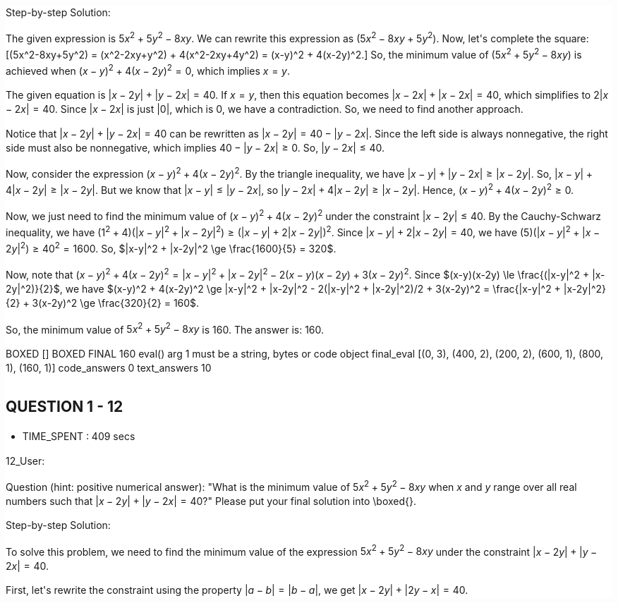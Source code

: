 Step-by-step Solution:


The given expression is $5x^2+5y^2-8xy$. We can rewrite this expression as $(5x^2-8xy+5y^2)$. Now, let's complete the square:
\[(5x^2-8xy+5y^2) = (x^2-2xy+y^2) + 4(x^2-2xy+4y^2) = (x-y)^2 + 4(x-2y)^2.\]
So, the minimum value of $(5x^2+5y^2-8xy)$ is achieved when $(x-y)^2 + 4(x-2y)^2 = 0$, which implies $x=y$.

The given equation is $|x-2y| + |y-2x| = 40$. If $x=y$, then this equation becomes $|x-2x| + |x-2x| = 40$, which simplifies to $2|x-2x| = 40$. Since $|x-2x|$ is just $|0|$, which is 0, we have a contradiction. So, we need to find another approach.

Notice that $|x-2y| + |y-2x| = 40$ can be rewritten as $|x-2y| = 40 - |y-2x|$. Since the left side is always nonnegative, the right side must also be nonnegative, which implies $40 - |y-2x| \ge 0$. So, $|y-2x| \le 40$.

Now, consider the expression $(x-y)^2 + 4(x-2y)^2$. By the triangle inequality, we have $|x-y| + |y-2x| \ge |x-2y|$. So, $|x-y| + 4|x-2y| \ge |x-2y|$. But we know that $|x-y| \le |y-2x|$, so $|y-2x| + 4|x-2y| \ge |x-2y|$. Hence, $(x-y)^2 + 4(x-2y)^2 \ge 0$.

Now, we just need to find the minimum value of $(x-y)^2 + 4(x-2y)^2$ under the constraint $|x-2y| \le 40$. By the Cauchy-Schwarz inequality, we have $(1^2+4)(|x-y|^2 + |x-2y|^2) \ge (|x-y| + 2|x-2y|)^2$. Since $|x-y| + 2|x-2y| = 40$, we have $(5)(|x-y|^2 + |x-2y|^2) \ge 40^2 = 1600$. So, $|x-y|^2 + |x-2y|^2 \ge \frac{1600}{5} = 320$.

Now, note that $(x-y)^2 + 4(x-2y)^2 = |x-y|^2 + |x-2y|^2 - 2(x-y)(x-2y) + 3(x-2y)^2$. Since $(x-y)(x-2y) \le \frac{(|x-y|^2 + |x-2y|^2)}{2}$, we have $(x-y)^2 + 4(x-2y)^2 \ge |x-y|^2 + |x-2y|^2 - 2(|x-y|^2 + |x-2y|^2)/2 + 3(x-2y)^2 = \frac{|x-y|^2 + |x-2y|^2}{2} + 3(x-2y)^2 \ge \frac{320}{2} = 160$.

So, the minimum value of $5x^2+5y^2-8xy$ is 160. The answer is: 160.

BOXED []
BOXED FINAL 160
eval() arg 1 must be a string, bytes or code object final_eval
[(0, 3), (400, 2), (200, 2), (600, 1), (800, 1), (160, 1)]
code_answers 0 text_answers 10



## QUESTION 1 - 12 
- TIME_SPENT : 409 secs

12_User:

Question (hint: positive numerical answer):
"What is the minimum value of $5x^2+5y^2-8xy$ when $x$ and $y$ range over all real numbers such that $|x-2y| + |y-2x| = 40$?"
Please put your final solution into \boxed{}.

Step-by-step Solution:


To solve this problem, we need to find the minimum value of the expression $5x^2+5y^2-8xy$ under the constraint $|x-2y| + |y-2x| = 40$. 

First, let's rewrite the constraint using the property $|a - b| = |b - a|$, we get $|x-2y| + |2y-x| = 40$. 
